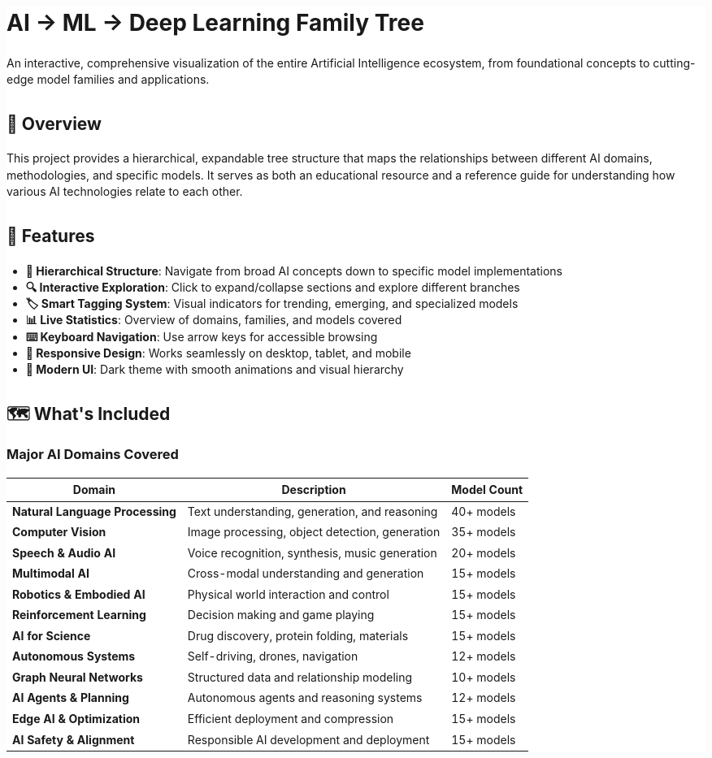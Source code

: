 # AI → ML → Deep Learning Family Tree

An interactive, comprehensive visualization of the entire Artificial Intelligence ecosystem, from foundational concepts to cutting-edge model families and applications.

## 🌟 Overview

This project provides a hierarchical, expandable tree structure that maps the relationships between different AI domains, methodologies, and specific models. It serves as both an educational resource and a reference guide for understanding how various AI technologies relate to each other.

## 🎯 Features

- **🌲 Hierarchical Structure**: Navigate from broad AI concepts down to specific model implementations
- **🔍 Interactive Exploration**: Click to expand/collapse sections and explore different branches
- **🏷️ Smart Tagging System**: Visual indicators for trending, emerging, and specialized models
- **📊 Live Statistics**: Overview of domains, families, and models covered
- **⌨️ Keyboard Navigation**: Use arrow keys for accessible browsing
- **📱 Responsive Design**: Works seamlessly on desktop, tablet, and mobile
- **🎨 Modern UI**: Dark theme with smooth animations and visual hierarchy

## 🗺️ What's Included

### Major AI Domains Covered

| Domain | Description | Model Count |
|--------|-------------|-------------|
| **Natural Language Processing** | Text understanding, generation, and reasoning | 40+ models |
| **Computer Vision** | Image processing, object detection, generation | 35+ models |
| **Speech & Audio AI** | Voice recognition, synthesis, music generation | 20+ models |
| **Multimodal AI** | Cross-modal understanding and generation | 15+ models |
| **Robotics & Embodied AI** | Physical world interaction and control | 15+ models |
| **Reinforcement Learning** | Decision making and game playing | 15+ models |
| **AI for Science** | Drug discovery, protein folding, materials | 15+ models |
| **Autonomous Systems** | Self-driving, drones, navigation | 12+ models |
| **Graph Neural Networks** | Structured data and relationship modeling | 10+ models |
| **AI Agents & Planning** | Autonomous agents and reasoning systems | 12+ models |
| **Edge AI & Optimization** | Efficient deployment and compression | 15+ models |
| **AI Safety & Alignment** | Responsible AI development and deployment | 15+ models |
